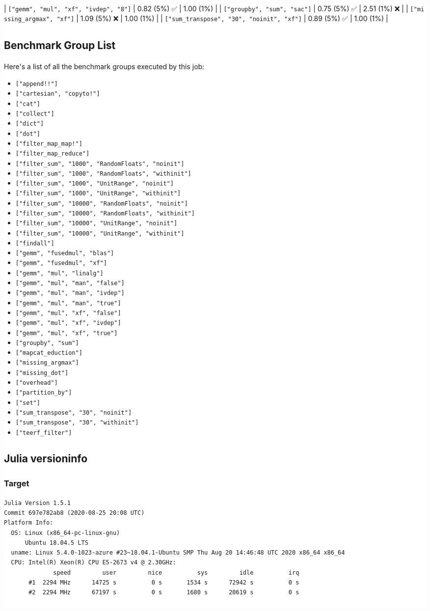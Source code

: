 | `["gemm", "mul", "xf", "ivdep", "8"]`                          | 0.82 (5%) :white_check_mark: |    1.00 (1%)  |
| `["groupby", "sum", "sac"]`                                    | 0.75 (5%) :white_check_mark: | 2.51 (1%) :x: |
| `["missing_argmax", "xf"]`                                     |                1.09 (5%) :x: |    1.00 (1%)  |
| `["sum_transpose", "30", "noinit", "xf"]`                      | 0.89 (5%) :white_check_mark: |    1.00 (1%)  |

## Benchmark Group List
Here's a list of all the benchmark groups executed by this job:

- `["append!!"]`
- `["cartesian", "copyto!"]`
- `["cat"]`
- `["collect"]`
- `["dict"]`
- `["dot"]`
- `["filter_map_map!"]`
- `["filter_map_reduce"]`
- `["filter_sum", "1000", "RandomFloats", "noinit"]`
- `["filter_sum", "1000", "RandomFloats", "withinit"]`
- `["filter_sum", "1000", "UnitRange", "noinit"]`
- `["filter_sum", "1000", "UnitRange", "withinit"]`
- `["filter_sum", "10000", "RandomFloats", "noinit"]`
- `["filter_sum", "10000", "RandomFloats", "withinit"]`
- `["filter_sum", "10000", "UnitRange", "noinit"]`
- `["filter_sum", "10000", "UnitRange", "withinit"]`
- `["findall"]`
- `["gemm", "fusedmul", "blas"]`
- `["gemm", "fusedmul", "xf"]`
- `["gemm", "mul", "linalg"]`
- `["gemm", "mul", "man", "false"]`
- `["gemm", "mul", "man", "ivdep"]`
- `["gemm", "mul", "man", "true"]`
- `["gemm", "mul", "xf", "false"]`
- `["gemm", "mul", "xf", "ivdep"]`
- `["gemm", "mul", "xf", "true"]`
- `["groupby", "sum"]`
- `["mapcat_eduction"]`
- `["missing_argmax"]`
- `["missing_dot"]`
- `["overhead"]`
- `["partition_by"]`
- `["set"]`
- `["sum_transpose", "30", "noinit"]`
- `["sum_transpose", "30", "withinit"]`
- `["teerf_filter"]`

## Julia versioninfo

### Target
```
Julia Version 1.5.1
Commit 697e782ab8 (2020-08-25 20:08 UTC)
Platform Info:
  OS: Linux (x86_64-pc-linux-gnu)
      Ubuntu 18.04.5 LTS
  uname: Linux 5.4.0-1023-azure #23~18.04.1-Ubuntu SMP Thu Aug 20 14:46:48 UTC 2020 x86_64 x86_64
  CPU: Intel(R) Xeon(R) CPU E5-2673 v4 @ 2.30GHz: 
              speed         user         nice          sys         idle          irq
       #1  2294 MHz      14725 s          0 s       1534 s      72942 s          0 s
       #2  2294 MHz      67197 s          0 s       1680 s      20619 s          0 s
       
```